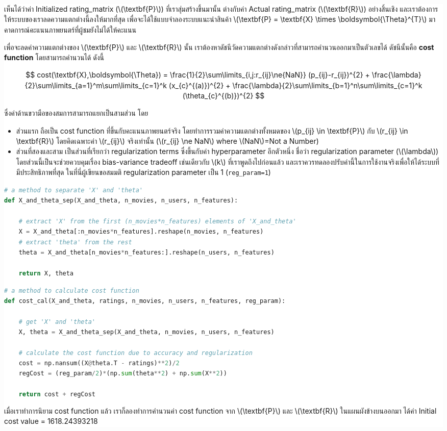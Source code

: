 เห็นได้ว่าค่า Initialized rating_matrix (\\(\textbf{P}\\)) ที่เราสุ่มสร้างขึ้นมานั้น ต่างกับค่า Actual rating_matrix (\\(\textbf{R}\\)) อย่างสิ้นเชิง และเราต้องการให้ระบบของเราลดความแตกต่างนี้ลงให้มากที่สุด เพื่อจะได้ใช้แบบจำลองระบบแนะนำสินค้า \\(\textbf{P} = \textbf{X} \times \boldsymbol{\Theta}^{T}\\) มาคาดการณ์คะแนนภาพยนตร์ที่ผู้ชมยังไม่ได้ให้คะแนน

เพื่อจะลดค่าความแตกต่างของ \\(\textbf{P}\\) และ \\(\textbf{R}\\) นั้น เราต้องหาดัชนีวัดความแตกต่างดังกล่าวที่สามารถคำนวนออกมาเป็นตัวเลขได้ ดัชนีนั้นคือ **cost function** โดยสามารถคำนวนได้ ดังนี้

$$
cost(\textbf{X},\boldsymbol{\Theta}) = \frac{1}{2}\sum\limits_{i,j:r_{ij}\ne{NaN}} (p_{ij}-r_{ij})^{2} +
\frac{\lambda}{2}\sum\limits_{a=1}^m\sum\limits_{c=1}^k (x_{c}^{(a)})^{2} +
\frac{\lambda}{2}\sum\limits_{b=1}^n\sum\limits_{c=1}^k (\theta_{c}^{(b)})^{2}
$$

ซึ่งค่าด้านขวามือของสมการสามารถแยกเป็นสามส่วน โดย
* ส่วนแรก ถือเป็น cost function ที่ขึ้นกับคะแนนภาพยนตร์จริง โดยทำการรวมค่าความแตกต่างทั้งหมดของ \\(p_{ij} \in \textbf{P}\\) กับ \\(r_{ij} \in \textbf{R}\\) โดยคิดเฉพาะค่า \\(r_{ij}\\) จริงเท่านั้น (\\(r_{ij} \ne NaN\\) where \\(NaN\\)=Not a Number)
* ส่วนที่สองและสาม เป็นส่วนที่เรียกว่า regularization terms ซึ่งขึ้นกับค่า hyperparameter อีกตัวหนึ่ง ชื่อว่า regularization parameter (\\(\lambda\\)) โดยส่วนนี้เป็นจะช่วยควบคุมเรื่อง bias-variance tradeoff เช่นเดียวกับ \\(k\\) ที่เราพูดถึงไปก่อนแล้ว และเราควรทดลองปรับค่านี้ในการใช้งานจริงเพื่อให้ได้ระบบที่มีประสิทธิภาพที่สุด ในที่นี่ผู้เขียนขอสมมติ regularization parameter เป็น 1 (`reg_param=1`)



```python
# a method to separate 'X' and 'theta'
def X_and_theta_sep(X_and_theta, n_movies, n_users, n_features):

    # extract 'X' from the first (n_movies*n_features) elements of 'X_and_theta'
    X = X_and_theta[:n_movies*n_features].reshape(n_movies, n_features)
    # extract 'theta' from the rest
    theta = X_and_theta[n_movies*n_features:].reshape(n_users, n_features)

    return X, theta
```


```python
# a method to calculate cost function
def cost_cal(X_and_theta, ratings, n_movies, n_users, n_features, reg_param):

    # get 'X' and 'theta'
    X, theta = X_and_theta_sep(X_and_theta, n_movies, n_users, n_features)

    # calculate the cost function due to accuracy and regularization
    cost = np.nansum((X@theta.T - ratings)**2)/2
    regCost = (reg_param/2)*(np.sum(theta**2) + np.sum(X**2))

    return cost + regCost
```

เมื่อเราทำการนิยาม cost function แล้ว เราก็ลองทำการคำนวนค่า cost function จาก \\(\textbf{P}\\) และ \\(\textbf{R}\\) ในแผนผังข้างบนออกมา ได้ค่า Initial cost value = 1618.24393218
